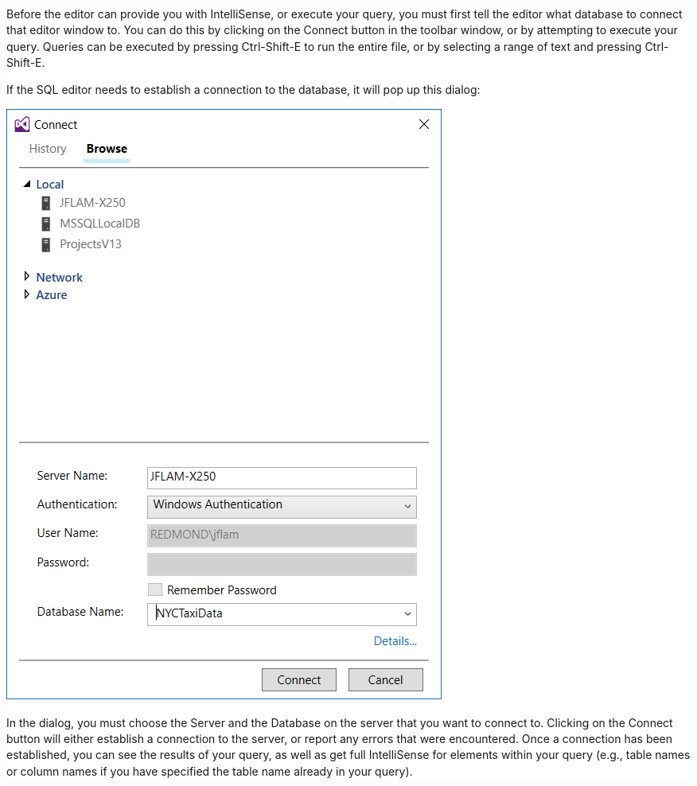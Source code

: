 Before the editor can provide you with IntelliSense, or execute your query, you must first tell the editor what database to connect that editor window to. You can do this by clicking on the Connect button in the toolbar window, or by attempting to execute your query. Queries can be executed by pressing Ctrl-Shift-E to run the entire file, or by selecting a range of text and pressing Ctrl-Shift-E.

If the SQL editor needs to establish a connection to the database, it will pop up this dialog:

![SQL Connection Dialog Box](media/sql-connection-dialog.png)

In the dialog, you must choose the Server and the Database on the server that you want to connect to. Clicking on the Connect button will either establish a connection to the server, or report any errors that were encountered. Once a connection has been established, you can see the results of your query, as well as get full IntelliSense for elements within your query (e.g., table names or column names if you have specified the table name already in your query).
